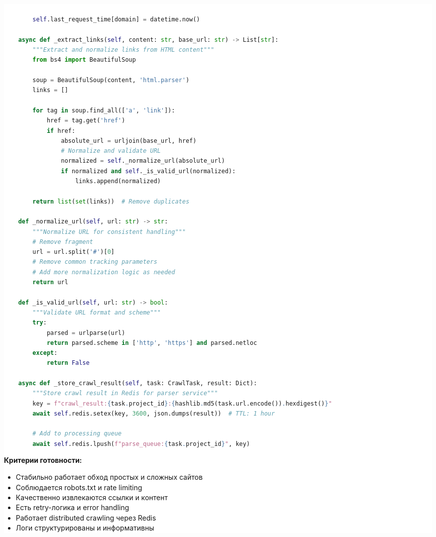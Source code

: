 ```python
                
        self.last_request_time[domain] = datetime.now()
        
    async def _extract_links(self, content: str, base_url: str) -> List[str]:
        """Extract and normalize links from HTML content"""
        from bs4 import BeautifulSoup
        
        soup = BeautifulSoup(content, 'html.parser')
        links = []
        
        for tag in soup.find_all(['a', 'link']):
            href = tag.get('href')
            if href:
                absolute_url = urljoin(base_url, href)
                # Normalize and validate URL
                normalized = self._normalize_url(absolute_url)
                if normalized and self._is_valid_url(normalized):
                    links.append(normalized)
                    
        return list(set(links))  # Remove duplicates
        
    def _normalize_url(self, url: str) -> str:
        """Normalize URL for consistent handling"""
        # Remove fragment
        url = url.split('#')[0]
        # Remove common tracking parameters
        # Add more normalization logic as needed
        return url
        
    def _is_valid_url(self, url: str) -> bool:
        """Validate URL format and scheme"""
        try:
            parsed = urlparse(url)
            return parsed.scheme in ['http', 'https'] and parsed.netloc
        except:
            return False
            
    async def _store_crawl_result(self, task: CrawlTask, result: Dict):
        """Store crawl result in Redis for parser service"""
        key = f"crawl_result:{task.project_id}:{hashlib.md5(task.url.encode()).hexdigest()}"
        await self.redis.setex(key, 3600, json.dumps(result))  # TTL: 1 hour
        
        # Add to processing queue
        await self.redis.lpush(f"parse_queue:{task.project_id}", key)
```

**Критерии готовности:**
- Стабильно работает обход простых и сложных сайтов
- Соблюдается robots.txt и rate limiting
- Качественно извлекаются ссылки и контент
- Есть retry-логика и error handling
- Работает distributed crawling через Redis
- Логи структурированы и информативны
